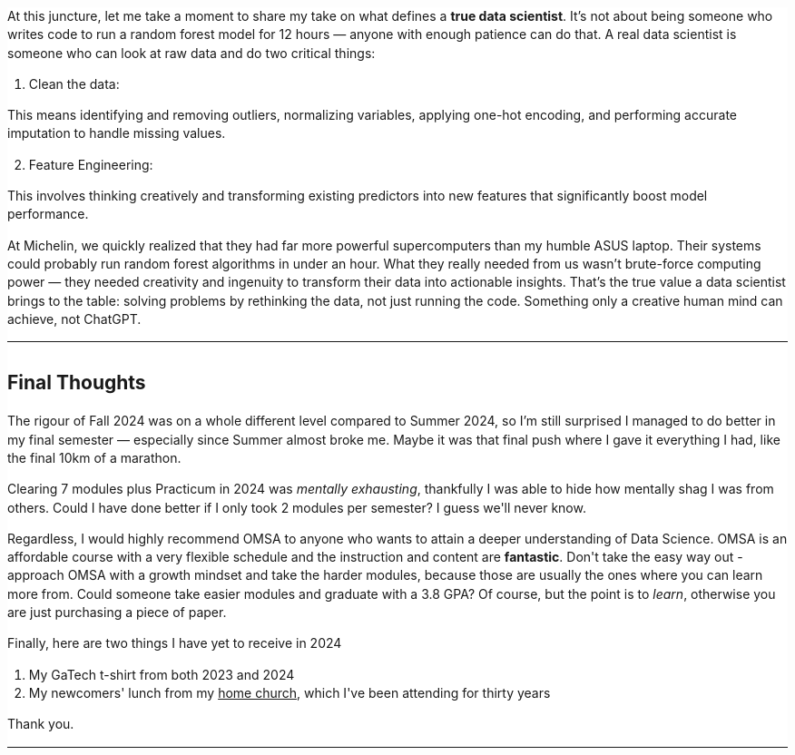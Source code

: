 At this juncture, let me take a moment to share my take on what defines a **true data scientist**. It’s not about being someone who writes code to run a random forest model for 12 hours — anyone with enough patience can do that. A real data scientist is someone who can look at raw data and do two critical things:

1. Clean the data:

This means identifying and removing outliers, normalizing variables, applying one-hot encoding, and performing accurate imputation to handle missing values.

2. Feature Engineering:

This involves thinking creatively and transforming existing predictors into new features that significantly boost model performance.

At Michelin, we quickly realized that they had far more powerful supercomputers than my humble ASUS laptop. Their systems could probably run random forest algorithms in under an hour. What they really needed from us wasn’t brute-force computing power — they needed creativity and ingenuity to transform their data into actionable insights. That’s the true value a data scientist brings to the table: solving problems by rethinking the data, not just running the code. Something only a creative human mind can achieve, not ChatGPT.

---
## Final Thoughts

The rigour of Fall 2024 was on a whole different level compared to Summer 2024, so I’m still surprised I managed to do better in my final semester — especially since Summer almost broke me. Maybe it was that final push where I gave it everything I had, like the final 10km of a marathon.

Clearing 7 modules plus Practicum in 2024 was *mentally exhausting*, thankfully I was able to hide how mentally shag I was from others. Could I have done better if I only took 2 modules per semester? I guess we'll never know. 

Regardless, I would highly recommend OMSA to anyone who wants to attain a deeper understanding of Data Science. OMSA is an affordable course with a very flexible schedule and the instruction and content are **fantastic**. Don't take the easy way out - approach OMSA with a growth mindset and take the harder modules, because those are usually the ones where you can learn more from. Could someone take easier modules and graduate with a 3.8 GPA? Of course, but the point is to *learn*, otherwise you are just purchasing a piece of paper. 

Finally, here are two things I have yet to receive in 2024
1. My GaTech t-shirt from both 2023 and 2024
2. My newcomers' lunch from my [home church](https://www.bukitarang.church/explorechristianity/lifes-big-questions/#:~:text=Life's%20Big%20Questions%20is%20an,a%20relaxed%20and%20accessible%20way.), which I've been attending for thirty years

Thank you.

---


